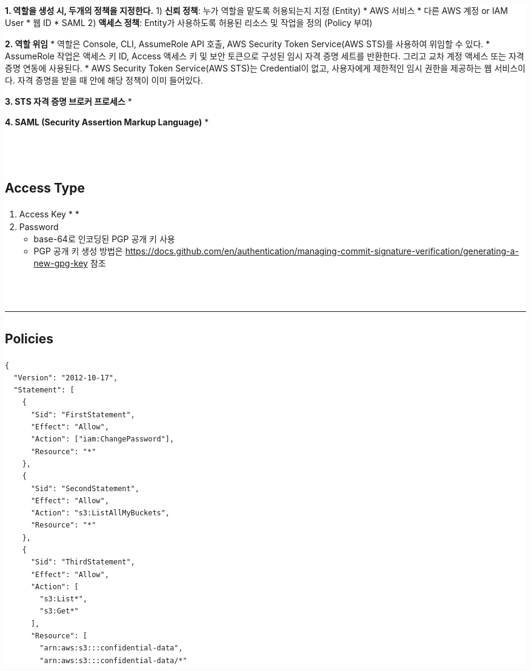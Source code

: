 __1. 역할을 생성 시, 두개의 정책을 지정한다.__
    1) __신뢰 정책__: 누가 역할을 맡도록 허용되는지 지정 (Entity)
        * AWS 서비스
        * 다른 AWS 계정 or IAM User
        * 웹 ID
        * SAML
    2) __액세스 정책__: Entity가 사용하도록 허용된 리소스 및 작업을 정의 (Policy 부여)

__2. 역할 위임__
    * 역할은 Console, CLI, AssumeRole API 호출, AWS Security Token Service(AWS STS)를 사용하여 위임할 수 있다.
    * AssumeRole 작업은 액세스 키 ID, Access 액세스 키 및 보안 토큰으로 구성된 임시 자격 증명 세트를 반환한다. 그리고 교차 계정 액세스 또는 자격 증명 연동에 사용된다.
    * AWS Security Token Service(AWS STS)는 Credential이 없고, 사용자에게 제한적인 임시 권한을 제공하는 웹 서비스이다. 자격 증명을 받을 때 안에 해당 정책이 이미 들어있다.

__3. STS 자격 증명 브로커 프로세스__
    * 

__4. SAML (Security Assertion Markup Language)__
    * 

</br>
</br>


## Access Type
1. Access Key
    * 
    * 
2. Password
    * base-64로 인코딩된 PGP 공개 키 사용
    * PGP 공개 키 생성 방법은 https://docs.github.com/en/authentication/managing-commit-signature-verification/generating-a-new-gpg-key 참조
</br>
</br>


---
## Policies
```
{
  "Version": "2012-10-17",
  "Statement": [
    {
      "Sid": "FirstStatement",
      "Effect": "Allow",
      "Action": ["iam:ChangePassword"],
      "Resource": "*"
    },
    {
      "Sid": "SecondStatement",
      "Effect": "Allow",
      "Action": "s3:ListAllMyBuckets",
      "Resource": "*"
    },
    {
      "Sid": "ThirdStatement",
      "Effect": "Allow",
      "Action": [
        "s3:List*",
        "s3:Get*"
      ],
      "Resource": [
        "arn:aws:s3:::confidential-data",
        "arn:aws:s3:::confidential-data/*"
```